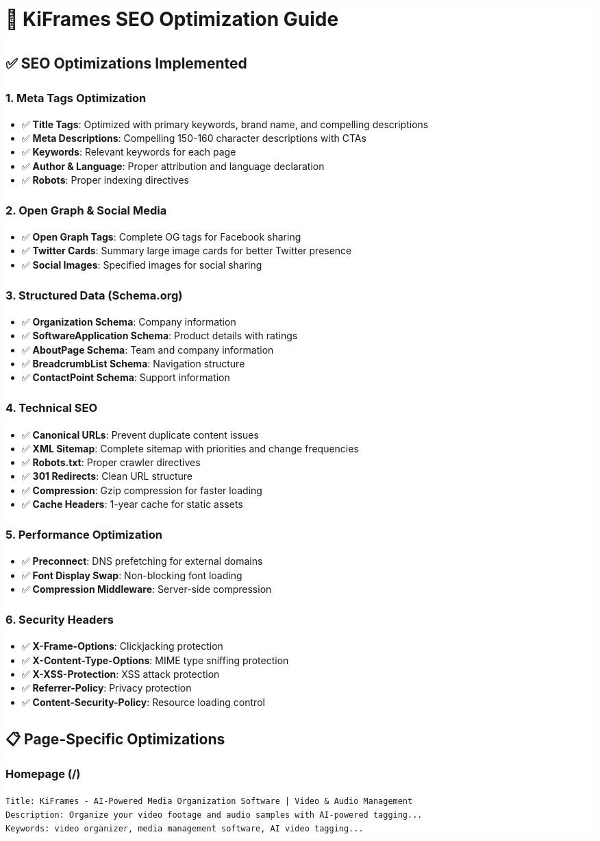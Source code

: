 # 🚀 KiFrames SEO Optimization Guide

## ✅ SEO Optimizations Implemented

### 1. **Meta Tags Optimization**
- ✅ **Title Tags**: Optimized with primary keywords, brand name, and compelling descriptions
- ✅ **Meta Descriptions**: Compelling 150-160 character descriptions with CTAs
- ✅ **Keywords**: Relevant keywords for each page
- ✅ **Author & Language**: Proper attribution and language declaration
- ✅ **Robots**: Proper indexing directives

### 2. **Open Graph & Social Media**
- ✅ **Open Graph Tags**: Complete OG tags for Facebook sharing
- ✅ **Twitter Cards**: Summary large image cards for better Twitter presence
- ✅ **Social Images**: Specified images for social sharing

### 3. **Structured Data (Schema.org)**
- ✅ **Organization Schema**: Company information
- ✅ **SoftwareApplication Schema**: Product details with ratings
- ✅ **AboutPage Schema**: Team and company information
- ✅ **BreadcrumbList Schema**: Navigation structure
- ✅ **ContactPoint Schema**: Support information

### 4. **Technical SEO**
- ✅ **Canonical URLs**: Prevent duplicate content issues
- ✅ **XML Sitemap**: Complete sitemap with priorities and change frequencies
- ✅ **Robots.txt**: Proper crawler directives
- ✅ **301 Redirects**: Clean URL structure
- ✅ **Compression**: Gzip compression for faster loading
- ✅ **Cache Headers**: 1-year cache for static assets

### 5. **Performance Optimization**
- ✅ **Preconnect**: DNS prefetching for external domains
- ✅ **Font Display Swap**: Non-blocking font loading
- ✅ **Compression Middleware**: Server-side compression

### 6. **Security Headers**
- ✅ **X-Frame-Options**: Clickjacking protection
- ✅ **X-Content-Type-Options**: MIME type sniffing protection
- ✅ **X-XSS-Protection**: XSS attack protection
- ✅ **Referrer-Policy**: Privacy protection
- ✅ **Content-Security-Policy**: Resource loading control

## 📋 Page-Specific Optimizations

### Homepage (/)
```
Title: KiFrames - AI-Powered Media Organization Software | Video & Audio Management
Description: Organize your video footage and audio samples with AI-powered tagging...
Keywords: video organizer, media management software, AI video tagging...
```

